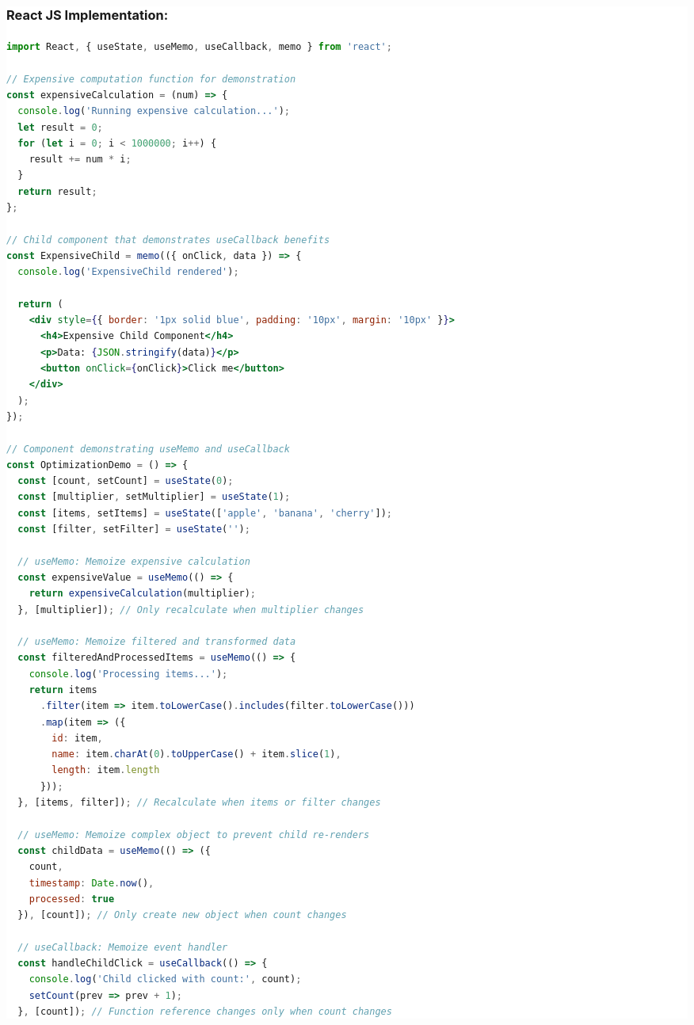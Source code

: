 ### React JS Implementation:
```jsx
import React, { useState, useMemo, useCallback, memo } from 'react';

// Expensive computation function for demonstration
const expensiveCalculation = (num) => {
  console.log('Running expensive calculation...');
  let result = 0;
  for (let i = 0; i < 1000000; i++) {
    result += num * i;
  }
  return result;
};

// Child component that demonstrates useCallback benefits
const ExpensiveChild = memo(({ onClick, data }) => {
  console.log('ExpensiveChild rendered');
  
  return (
    <div style={{ border: '1px solid blue', padding: '10px', margin: '10px' }}>
      <h4>Expensive Child Component</h4>
      <p>Data: {JSON.stringify(data)}</p>
      <button onClick={onClick}>Click me</button>
    </div>
  );
});

// Component demonstrating useMemo and useCallback
const OptimizationDemo = () => {
  const [count, setCount] = useState(0);
  const [multiplier, setMultiplier] = useState(1);
  const [items, setItems] = useState(['apple', 'banana', 'cherry']);
  const [filter, setFilter] = useState('');

  // useMemo: Memoize expensive calculation
  const expensiveValue = useMemo(() => {
    return expensiveCalculation(multiplier);
  }, [multiplier]); // Only recalculate when multiplier changes

  // useMemo: Memoize filtered and transformed data
  const filteredAndProcessedItems = useMemo(() => {
    console.log('Processing items...');
    return items
      .filter(item => item.toLowerCase().includes(filter.toLowerCase()))
      .map(item => ({
        id: item,
        name: item.charAt(0).toUpperCase() + item.slice(1),
        length: item.length
      }));
  }, [items, filter]); // Recalculate when items or filter changes

  // useMemo: Memoize complex object to prevent child re-renders
  const childData = useMemo(() => ({
    count,
    timestamp: Date.now(),
    processed: true
  }), [count]); // Only create new object when count changes

  // useCallback: Memoize event handler
  const handleChildClick = useCallback(() => {
    console.log('Child clicked with count:', count);
    setCount(prev => prev + 1);
  }, [count]); // Function reference changes only when count changes
```